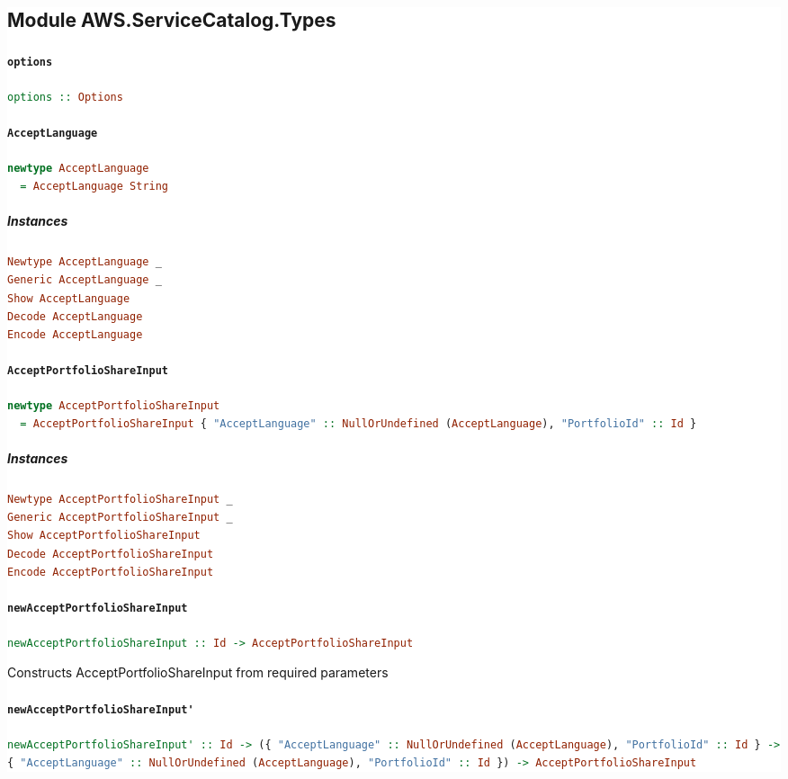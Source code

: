 ## Module AWS.ServiceCatalog.Types

#### `options`

``` purescript
options :: Options
```

#### `AcceptLanguage`

``` purescript
newtype AcceptLanguage
  = AcceptLanguage String
```

##### Instances
``` purescript
Newtype AcceptLanguage _
Generic AcceptLanguage _
Show AcceptLanguage
Decode AcceptLanguage
Encode AcceptLanguage
```

#### `AcceptPortfolioShareInput`

``` purescript
newtype AcceptPortfolioShareInput
  = AcceptPortfolioShareInput { "AcceptLanguage" :: NullOrUndefined (AcceptLanguage), "PortfolioId" :: Id }
```

##### Instances
``` purescript
Newtype AcceptPortfolioShareInput _
Generic AcceptPortfolioShareInput _
Show AcceptPortfolioShareInput
Decode AcceptPortfolioShareInput
Encode AcceptPortfolioShareInput
```

#### `newAcceptPortfolioShareInput`

``` purescript
newAcceptPortfolioShareInput :: Id -> AcceptPortfolioShareInput
```

Constructs AcceptPortfolioShareInput from required parameters

#### `newAcceptPortfolioShareInput'`

``` purescript
newAcceptPortfolioShareInput' :: Id -> ({ "AcceptLanguage" :: NullOrUndefined (AcceptLanguage), "PortfolioId" :: Id } -> { "AcceptLanguage" :: NullOrUndefined (AcceptLanguage), "PortfolioId" :: Id }) -> AcceptPortfolioShareInput
```
